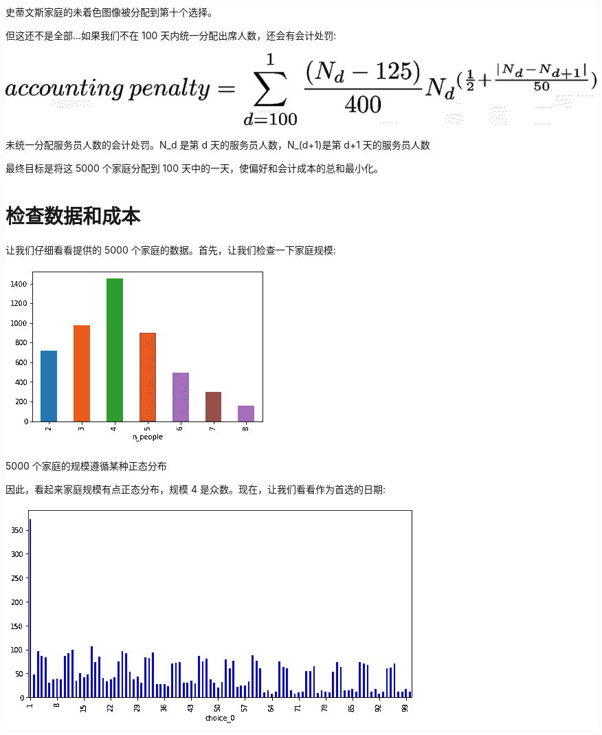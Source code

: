
史蒂文斯家庭的未着色图像被分配到第十个选择。

但这还不是全部…如果我们不在 100 天内统一分配出席人数，还会有会计处罚:

![](img/b53189c7ef49b9eb7179a84a1a416b8e.png)

未统一分配服务员人数的会计处罚。N_d 是第 d 天的服务员人数，N_(d+1)是第 d+1 天的服务员人数

最终目标是将这 5000 个家庭分配到 100 天中的一天，使偏好和会计成本的总和最小化。

# 检查数据和成本

让我们仔细看看提供的 5000 个家庭的数据。首先，让我们检查一下家庭规模:

![](img/752688716a2d8dd51c7e1a23e1878e87.png)

5000 个家庭的规模遵循某种正态分布

因此，看起来家庭规模有点正态分布，规模 4 是众数。现在，让我们看看作为首选的日期:

![](img/f0d50844719dc0f06a14f99d513dff88.png)
